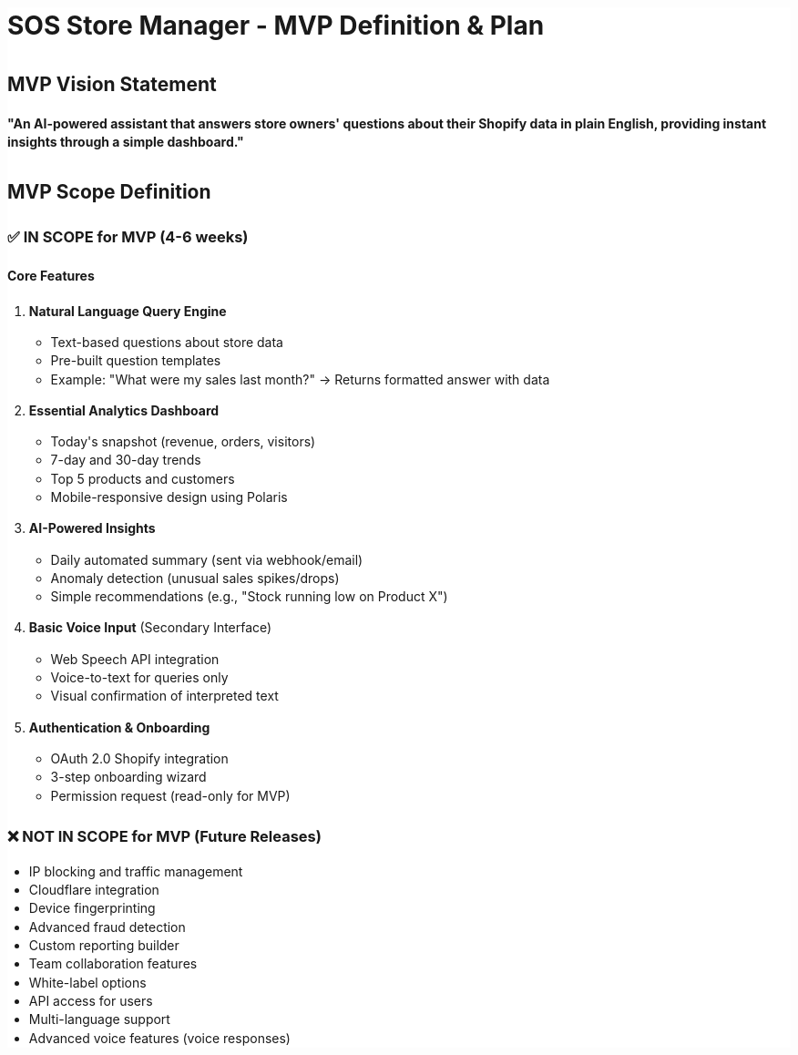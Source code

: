 # SOS Store Manager - MVP Definition & Plan

## MVP Vision Statement
**"An AI-powered assistant that answers store owners' questions about their Shopify data in plain English, providing instant insights through a simple dashboard."**

## MVP Scope Definition

### ✅ IN SCOPE for MVP (4-6 weeks)

#### Core Features
1. **Natural Language Query Engine**
   - Text-based questions about store data
   - Pre-built question templates
   - Example: "What were my sales last month?" → Returns formatted answer with data

2. **Essential Analytics Dashboard**
   - Today's snapshot (revenue, orders, visitors)
   - 7-day and 30-day trends
   - Top 5 products and customers
   - Mobile-responsive design using Polaris

3. **AI-Powered Insights**
   - Daily automated summary (sent via webhook/email)
   - Anomaly detection (unusual sales spikes/drops)
   - Simple recommendations (e.g., "Stock running low on Product X")

4. **Basic Voice Input** (Secondary Interface)
   - Web Speech API integration
   - Voice-to-text for queries only
   - Visual confirmation of interpreted text

5. **Authentication & Onboarding**
   - OAuth 2.0 Shopify integration
   - 3-step onboarding wizard
   - Permission request (read-only for MVP)

### ❌ NOT IN SCOPE for MVP (Future Releases)

- IP blocking and traffic management
- Cloudflare integration
- Device fingerprinting
- Advanced fraud detection
- Custom reporting builder
- Team collaboration features
- White-label options
- API access for users
- Multi-language support
- Advanced voice features (voice responses)
